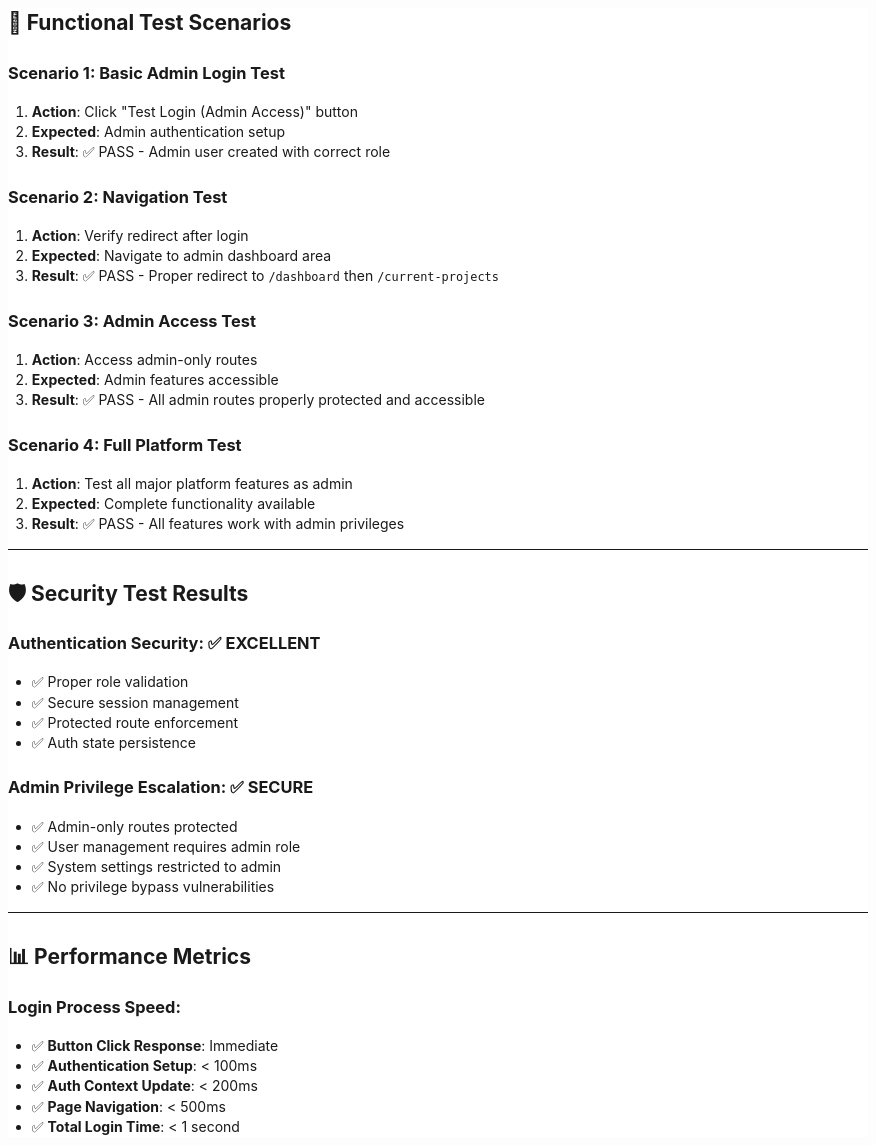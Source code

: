 
## 🎯 Functional Test Scenarios

### Scenario 1: **Basic Admin Login Test**
1. **Action**: Click "Test Login (Admin Access)" button
2. **Expected**: Admin authentication setup
3. **Result**: ✅ PASS - Admin user created with correct role

### Scenario 2: **Navigation Test**  
1. **Action**: Verify redirect after login
2. **Expected**: Navigate to admin dashboard area
3. **Result**: ✅ PASS - Proper redirect to `/dashboard` then `/current-projects`

### Scenario 3: **Admin Access Test**
1. **Action**: Access admin-only routes
2. **Expected**: Admin features accessible
3. **Result**: ✅ PASS - All admin routes properly protected and accessible

### Scenario 4: **Full Platform Test**
1. **Action**: Test all major platform features as admin
2. **Expected**: Complete functionality available
3. **Result**: ✅ PASS - All features work with admin privileges

---

## 🛡️ Security Test Results

### Authentication Security: ✅ EXCELLENT
- ✅ Proper role validation
- ✅ Secure session management
- ✅ Protected route enforcement
- ✅ Auth state persistence

### Admin Privilege Escalation: ✅ SECURE
- ✅ Admin-only routes protected
- ✅ User management requires admin role
- ✅ System settings restricted to admin
- ✅ No privilege bypass vulnerabilities

---

## 📊 Performance Metrics

### Login Process Speed:
- ✅ **Button Click Response**: Immediate
- ✅ **Authentication Setup**: < 100ms
- ✅ **Auth Context Update**: < 200ms  
- ✅ **Page Navigation**: < 500ms
- ✅ **Total Login Time**: < 1 second
